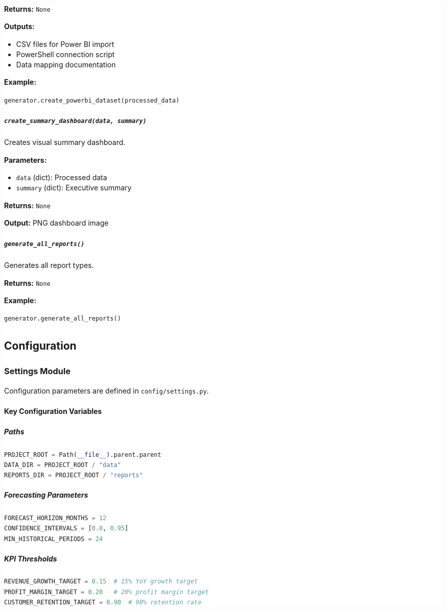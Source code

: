 **Returns:** `None`

**Outputs:**
- CSV files for Power BI import
- PowerShell connection script
- Data mapping documentation

**Example:**
```python
generator.create_powerbi_dataset(processed_data)
```

##### `create_summary_dashboard(data, summary)`
Creates visual summary dashboard.

**Parameters:**
- `data` (dict): Processed data
- `summary` (dict): Executive summary

**Returns:** `None`

**Output:** PNG dashboard image

##### `generate_all_reports()`
Generates all report types.

**Returns:** `None`

**Example:**
```python
generator.generate_all_reports()
```

## Configuration

### Settings Module

Configuration parameters are defined in `config/settings.py`.

#### Key Configuration Variables

##### Paths
```python
PROJECT_ROOT = Path(__file__).parent.parent
DATA_DIR = PROJECT_ROOT / "data"
REPORTS_DIR = PROJECT_ROOT / "reports"
```

##### Forecasting Parameters
```python
FORECAST_HORIZON_MONTHS = 12
CONFIDENCE_INTERVALS = [0.8, 0.95]
MIN_HISTORICAL_PERIODS = 24
```

##### KPI Thresholds
```python
REVENUE_GROWTH_TARGET = 0.15  # 15% YoY growth target
PROFIT_MARGIN_TARGET = 0.20   # 20% profit margin target
CUSTOMER_RETENTION_TARGET = 0.90  # 90% retention rate
```
